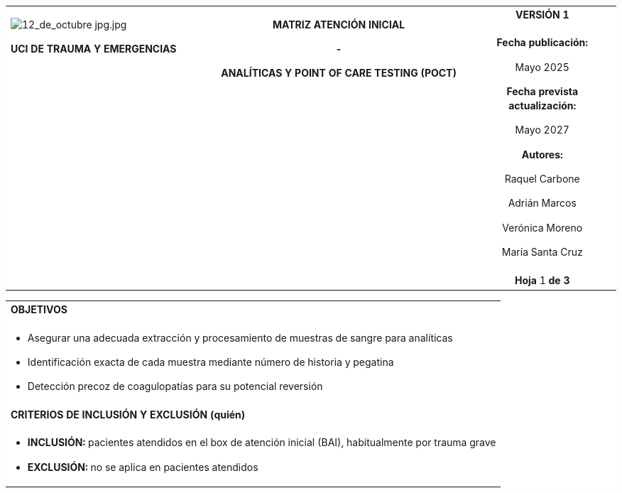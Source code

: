 <table>
<colgroup>
<col style="width: 33%" />
<col style="width: 42%" />
<col style="width: 24%" />
</colgroup>
<tbody>
<tr>
<td rowspan="3"><p><img src="/matriz/media/image1.jpg"
style="width:2.15625in;height:0.80521in"
alt="12_de_octubre jpg.jpg" /></p>
<p><strong>UCI DE TRAUMA Y EMERGENCIAS</strong></p></td>
<td rowspan="3" style="text-align: center;"><p><strong>MATRIZ ATENCIÓN
INICIAL</strong></p>
<p><strong>-</strong></p>
<p><strong>ANALÍTICAS Y POINT OF CARE TESTING (POCT)</strong></p></td>
<td style="text-align: center;"><strong>VERSIÓN 1</strong></td>
</tr>
<tr>
<td style="text-align: center;"><p><strong>Fecha
publicación:</strong></p>
<p>Mayo 2025</p>
<p><strong>Fecha prevista actualización:</strong></p>
<p>Mayo 2027</p>
<p><strong>Autores:</strong></p>
<p>Raquel Carbone</p>
<p>Adrián Marcos</p>
<p>Verónica Moreno</p>
<p>María Santa Cruz</p></td>
</tr>
<tr>
<td style="text-align: center;"><strong>Hoja</strong> 1 <strong>de
3</strong></td>
</tr>
</tbody>
</table>

<table>
<colgroup>
<col style="width: 100%" />
</colgroup>
<tbody>
<tr>
<td><strong>OBJETIVOS</strong></td>
</tr>
<tr>
<td><ul>
<li><p>Asegurar una adecuada extracción y procesamiento de muestras de
sangre para analíticas</p></li>
<li><p>Identificación exacta de cada muestra mediante número de historia
y pegatina</p></li>
<li><p>Detección precoz de coagulopatías para su potencial
reversión</p></li>
</ul></td>
</tr>
<tr>
<td><strong>CRITERIOS DE INCLUSIÓN Y EXCLUSIÓN (quién)</strong></td>
</tr>
<tr>
<td><ul>
<li><p><strong>INCLUSIÓN:</strong> pacientes atendidos en el box de
atención inicial (BAI), habitualmente por trauma grave</p></li>
<li><p><strong>EXCLUSIÓN:</strong> no se aplica en pacientes atendidos
